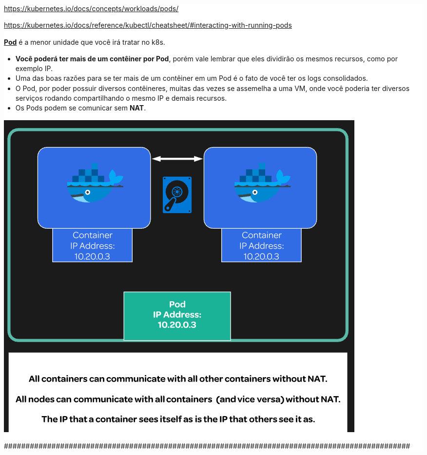 https://kubernetes.io/docs/concepts/workloads/pods/

https://kubernetes.io/docs/reference/kubectl/cheatsheet/#interacting-with-running-pods

**[Pod](https://kubernetes.io/docs/concepts/workloads/pods/pod-overview/)** é a menor unidade que você irá tratar no k8s. 

- **Você poderá ter mais de um contêiner por Pod**, porém vale lembrar que eles dividirão os mesmos recursos, como por exemplo IP. 
- Uma das boas razões para se ter mais de um contêiner em um Pod é o fato de você ter os logs consolidados.
- O Pod, por poder possuir diversos contêineres, muitas das vezes se assemelha a uma VM, onde você poderia ter diversos serviços rodando compartilhando o mesmo IP e demais recursos.
- Os Pods podem se comunicar sem **NAT**.





![image-20210726205830178](./imagens/image-20210726205830178.png)

##############################################################################################
